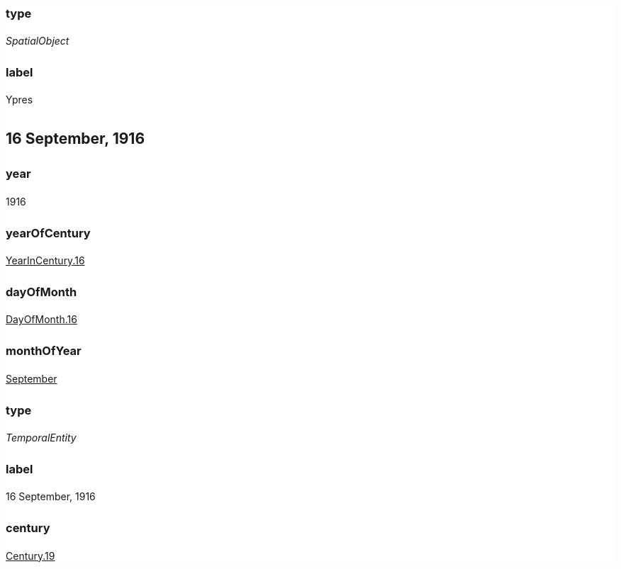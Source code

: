 ### type


*SpatialObject*

### label


Ypres

## 16 September, 1916

### year


1916

### yearOfCentury


[YearInCentury.16](#YearInCentury.16)

### dayOfMonth


[DayOfMonth.16](#DayOfMonth.16)

### monthOfYear


[September](#September)

### type


*TemporalEntity*

### label


16 September, 1916

### century


[Century.19](#Century.19)